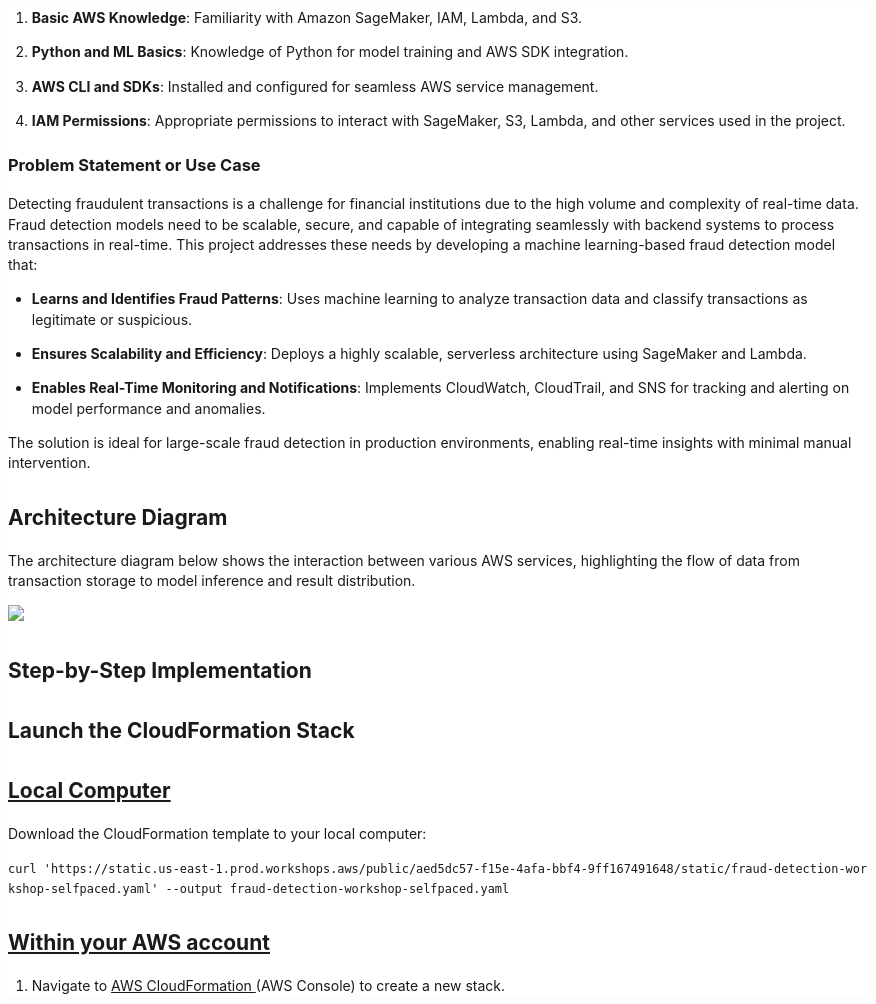  1. **Basic AWS Knowledge**: Familiarity with Amazon SageMaker, IAM, Lambda, and S3.

 2. **Python and ML Basics**: Knowledge of Python for model training and AWS SDK integration.

 3. **AWS CLI and SDKs**: Installed and configured for seamless AWS service management.

 4. **IAM Permissions**: Appropriate permissions to interact with SageMaker, S3, Lambda, and other services used in the project.

### Problem Statement or Use Case

Detecting fraudulent transactions is a challenge for financial institutions due to the high volume and complexity of real-time data. Fraud detection models need to be scalable, secure, and capable of integrating seamlessly with backend systems to process transactions in real-time. This project addresses these needs by developing a machine learning-based fraud detection model that:

* **Learns and Identifies Fraud Patterns**: Uses machine learning to analyze transaction data and classify transactions as legitimate or suspicious.

* **Ensures Scalability and Efficiency**: Deploys a highly scalable, serverless architecture using SageMaker and Lambda.

* **Enables Real-Time Monitoring and Notifications**: Implements CloudWatch, CloudTrail, and SNS for tracking and alerting on model performance and anomalies.

The solution is ideal for large-scale fraud detection in production environments, enabling real-time insights with minimal manual intervention.

## Architecture Diagram

The architecture diagram below shows the interaction between various AWS services, highlighting the flow of data from transaction storage to model inference and result distribution.

![](https://cdn-images-1.medium.com/max/2224/1*AEoYpzMMEG8M16rdnh7OtA.png)

## Step-by-Step Implementation

## Launch the CloudFormation Stack

## [Local Computer](https://catalog.workshops.aws/sagemaker-fraud-detection/en-US/20-environmentsetup/22-selfpaced/cloudformation#local-computer)

Download the CloudFormation template to your local computer:

    curl 'https://static.us-east-1.prod.workshops.aws/public/aed5dc57-f15e-4afa-bbf4-9ff167491648/static/fraud-detection-workshop-selfpaced.yaml' --output fraud-detection-workshop-selfpaced.yaml

## [Within your AWS account](https://catalog.workshops.aws/sagemaker-fraud-detection/en-US/20-environmentsetup/22-selfpaced/cloudformation#within-your-aws-account)

 1. Navigate to [AWS CloudFormation ](https://console.aws.amazon.com/cloudformation/home#/stacks/create/template)(AWS Console) to create a new stack.
